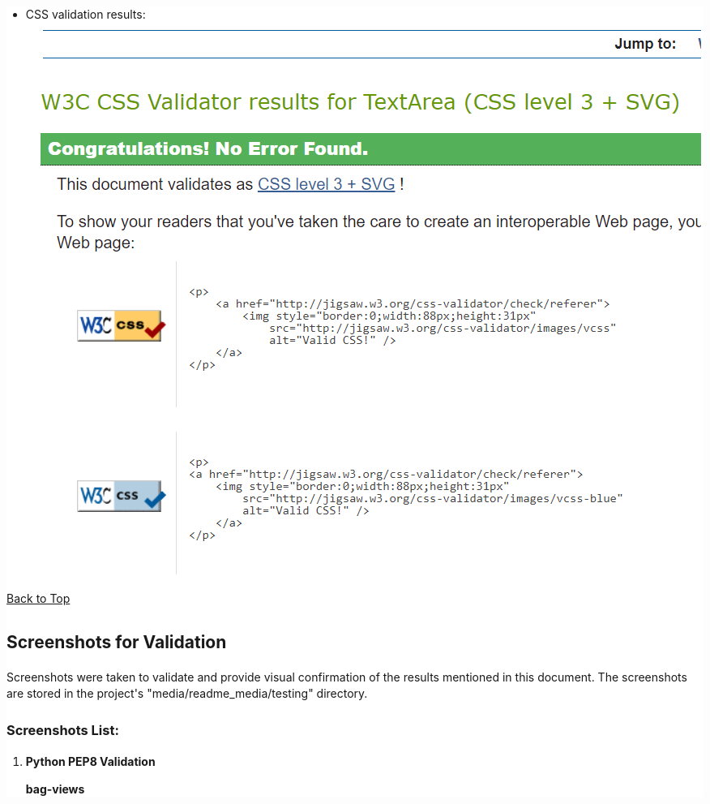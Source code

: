 - CSS validation results: ![CSS Test Image](media/readme_media/css_test.png)

[Back to Top](#table-of-contents)

## Screenshots for Validation

Screenshots were taken to validate and provide visual confirmation of the results mentioned in this document. The screenshots are stored in the project's "media/readme_media/testing" directory.

### Screenshots List:

1. **Python PEP8 Validation**

   **bag-views**  